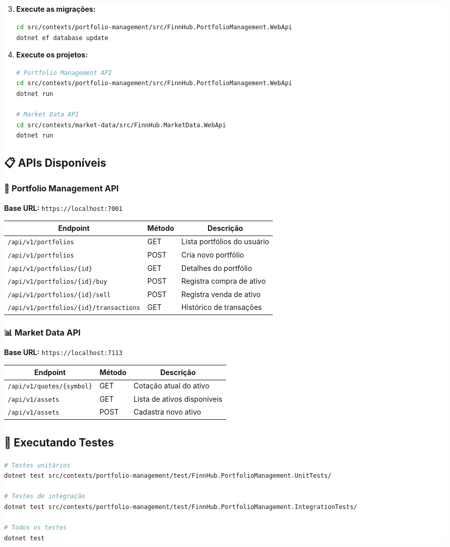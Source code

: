3. **Execute as migrações:**
   ```bash
   cd src/contexts/portfolio-management/src/FinnHub.PortfolioManagement.WebApi
   dotnet ef database update
   ```

4. **Execute os projetos:**
   ```bash
   # Portfolio Management API
   cd src/contexts/portfolio-management/src/FinnHub.PortfolioManagement.WebApi
   dotnet run

   # Market Data API
   cd src/contexts/market-data/src/FinnHub.MarketData.WebApi
   dotnet run
   ```

## 📋 APIs Disponíveis

### 🏦 Portfolio Management API
**Base URL:** `https://localhost:7001`

| Endpoint | Método | Descrição |
|----------|--------|-----------|
| `/api/v1/portfolios` | GET | Lista portfólios do usuário |
| `/api/v1/portfolios` | POST | Cria novo portfólio |
| `/api/v1/portfolios/{id}` | GET | Detalhes do portfólio |
| `/api/v1/portfolios/{id}/buy` | POST | Registra compra de ativo |
| `/api/v1/portfolios/{id}/sell` | POST | Registra venda de ativo |
| `/api/v1/portfolios/{id}/transactions` | GET | Histórico de transações |

### 📊 Market Data API
**Base URL:** `https://localhost:7113`

| Endpoint | Método | Descrição |
|----------|--------|-----------|
| `/api/v1/quotes/{symbol}` | GET | Cotação atual do ativo |
| `/api/v1/assets` | GET | Lista de ativos disponíveis |
| `/api/v1/assets` | POST | Cadastra novo ativo |

## 🧪 Executando Testes

```bash
# Testes unitários
dotnet test src/contexts/portfolio-management/test/FinnHub.PortfolioManagement.UnitTests/

# Testes de integração
dotnet test src/contexts/portfolio-management/test/FinnHub.PortfolioManagement.IntegrationTests/

# Todos os testes
dotnet test
```
